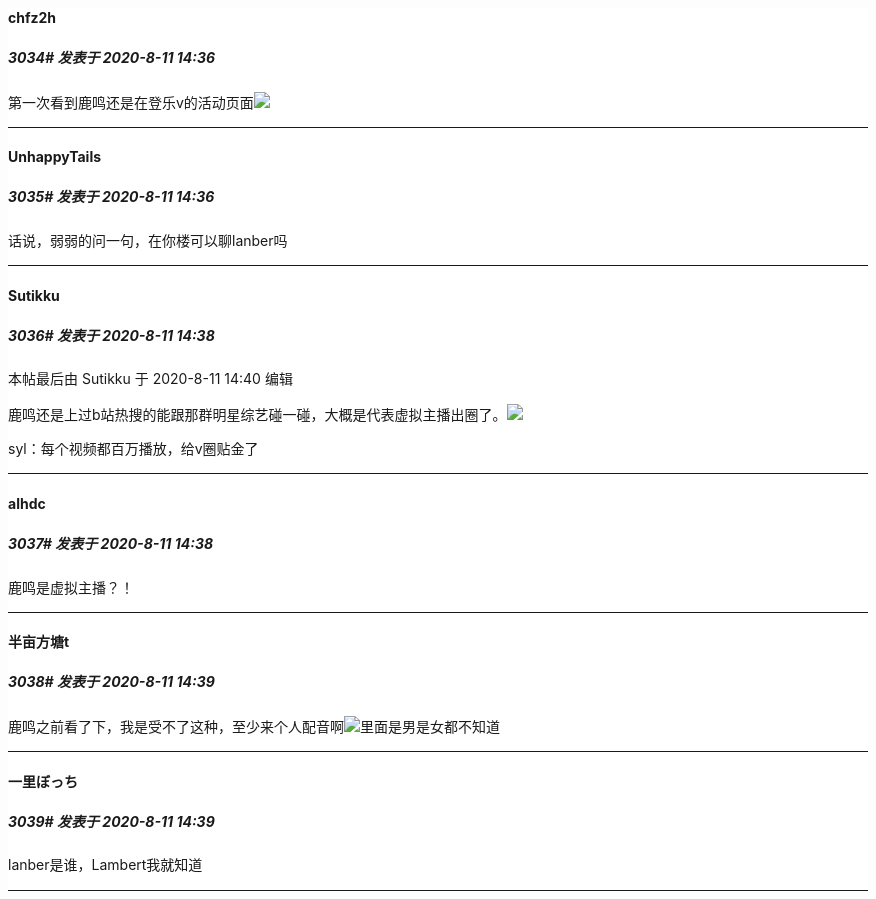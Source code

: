 ####  chfz2h  
##### 3034#       发表于 2020-8-11 14:36


第一次看到鹿鸣还是在登乐v的活动页面<img src="https://static.saraba1st.com/image/smiley/face2017/068.png" referrerpolicy="no-referrer">


*****

####  UnhappyTails  
##### 3035#       发表于 2020-8-11 14:36


话说，弱弱的问一句，在你楼可以聊lanber吗


*****

####  Sutikku  
##### 3036#       发表于 2020-8-11 14:38


 本帖最后由 Sutikku 于 2020-8-11 14:40 编辑 

鹿鸣还是上过b站热搜的能跟那群明星综艺碰一碰，大概是代表虚拟主播出圈了。<img src="https://static.saraba1st.com/image/smiley/face2017/068.png" referrerpolicy="no-referrer">

syl：每个视频都百万播放，给v圈贴金了


*****

####  alhdc  
##### 3037#       发表于 2020-8-11 14:38


鹿鸣是虚拟主播？！


*****

####  半亩方塘t  
##### 3038#       发表于 2020-8-11 14:39


鹿鸣之前看了下，我是受不了这种，至少来个人配音啊<img src="https://static.saraba1st.com/image/smiley/face2017/001.png" referrerpolicy="no-referrer">里面是男是女都不知道


*****

####  一里ぼっち  
##### 3039#       发表于 2020-8-11 14:39


lanber是谁，Lambert我就知道


*****
